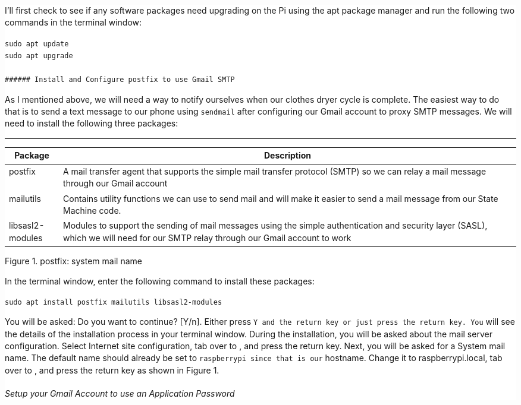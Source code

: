 I’ll first check to see if any software
packages need upgrading on the Pi
using the apt package manager and run
the following two commands in the
terminal window:
```
sudo apt update
sudo apt upgrade

###### Install and Configure postfix to use Gmail SMTP

```
As I mentioned above, we will need
a way to notify ourselves when our
clothes dryer cycle is complete. The
easiest way to do that is to send a text
message to our phone using `sendmail`
after configuring our Gmail account to
proxy SMTP messages. We will need to
install the following three packages:


-----

|Package|Description|
|---|---|
|postfix|A mail transfer agent that supports the simple mail transfer protocol (SMTP) so we can relay a mail message through our Gmail account|
|mailutils|Contains utility functions we can use to send mail and will make it easier to send a mail message from our State Machine code.|
|libsasl2-modules|Modules to support the sending of mail messages using the simple authentication and security layer (SASL), which we will need for our SMTP relay through our Gmail account to work|


Figure 1. postfix: system mail name


In the terminal window, enter the following command to
install these packages:
```
sudo apt install postfix mailutils libsasl2-modules

```
You will be asked: Do you want to continue? [Y/n]. Either
press `Y and the return key or just press the return key. You`
will see the details of the installation process in your terminal
window.
During the installation, you will be asked about the mail
server configuration. Select Internet site configuration, tab
over to <OK>, and press the return key.
Next, you will be asked for a System mail name. The default
name should already be set to `raspberrypi since that is our`
hostname. Change it to raspberrypi.local, tab over to <OK>,
and press the return key as shown in Figure 1.

###### Setup your Gmail Account to use an Application Password

